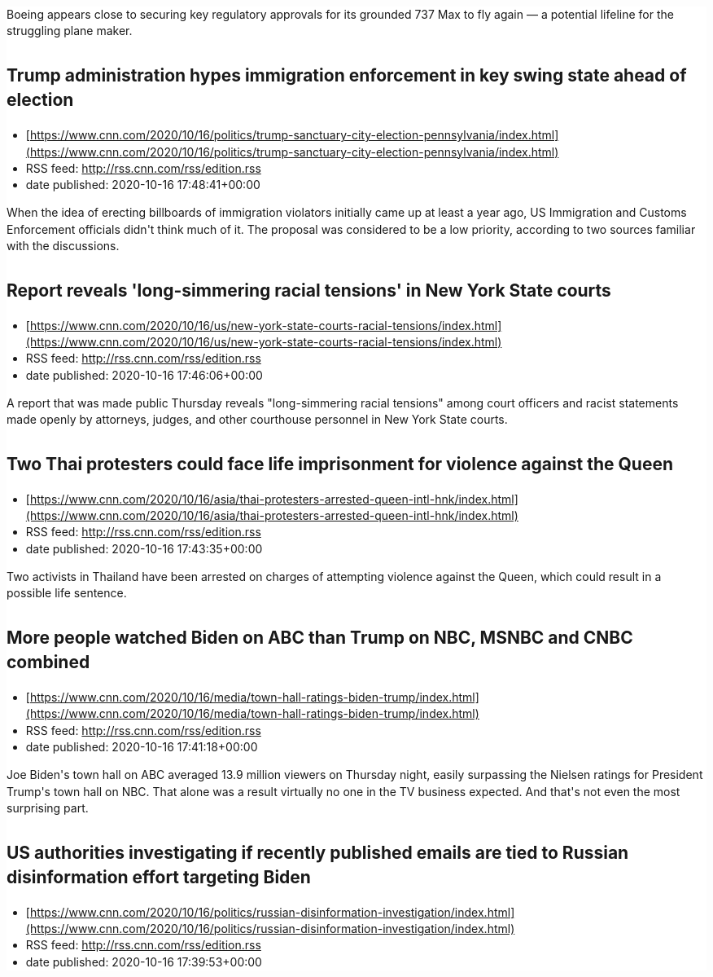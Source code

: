 Boeing appears close to securing key regulatory approvals for its grounded 737 Max to fly again — a potential lifeline for the struggling plane maker.

## Trump administration hypes immigration enforcement in key swing state ahead of election
 - [https://www.cnn.com/2020/10/16/politics/trump-sanctuary-city-election-pennsylvania/index.html](https://www.cnn.com/2020/10/16/politics/trump-sanctuary-city-election-pennsylvania/index.html)
 - RSS feed: http://rss.cnn.com/rss/edition.rss
 - date published: 2020-10-16 17:48:41+00:00

When the idea of erecting billboards of immigration violators initially came up at least a year ago, US Immigration and Customs Enforcement officials didn't think much of it. The proposal was considered to be a low priority, according to two sources familiar with the discussions.

## Report reveals 'long-simmering racial tensions' in New York State courts
 - [https://www.cnn.com/2020/10/16/us/new-york-state-courts-racial-tensions/index.html](https://www.cnn.com/2020/10/16/us/new-york-state-courts-racial-tensions/index.html)
 - RSS feed: http://rss.cnn.com/rss/edition.rss
 - date published: 2020-10-16 17:46:06+00:00

A report that was made public Thursday reveals "long-simmering racial tensions" among court officers and racist statements made openly by attorneys, judges, and other courthouse personnel in New York State courts.

## Two Thai protesters could face life imprisonment for violence against the Queen
 - [https://www.cnn.com/2020/10/16/asia/thai-protesters-arrested-queen-intl-hnk/index.html](https://www.cnn.com/2020/10/16/asia/thai-protesters-arrested-queen-intl-hnk/index.html)
 - RSS feed: http://rss.cnn.com/rss/edition.rss
 - date published: 2020-10-16 17:43:35+00:00

Two activists in Thailand have been arrested on charges of attempting violence against the Queen, which could result in a possible life sentence.

## More people watched Biden on ABC than Trump on NBC, MSNBC and CNBC combined
 - [https://www.cnn.com/2020/10/16/media/town-hall-ratings-biden-trump/index.html](https://www.cnn.com/2020/10/16/media/town-hall-ratings-biden-trump/index.html)
 - RSS feed: http://rss.cnn.com/rss/edition.rss
 - date published: 2020-10-16 17:41:18+00:00

Joe Biden's town hall on ABC averaged 13.9 million viewers on Thursday night, easily surpassing the Nielsen ratings for President Trump's town hall on NBC. That alone was a result virtually no one in the TV business expected. And that's not even the most surprising part.

## US authorities investigating if recently published emails are tied to Russian disinformation effort targeting Biden
 - [https://www.cnn.com/2020/10/16/politics/russian-disinformation-investigation/index.html](https://www.cnn.com/2020/10/16/politics/russian-disinformation-investigation/index.html)
 - RSS feed: http://rss.cnn.com/rss/edition.rss
 - date published: 2020-10-16 17:39:53+00:00
